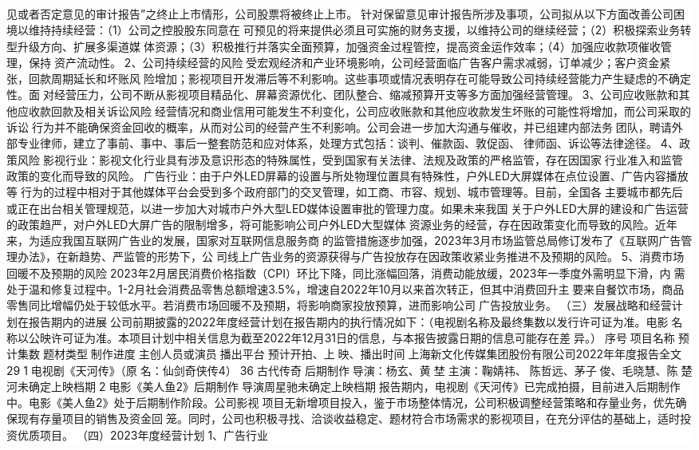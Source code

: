 见或者否定意见的审计报告”之终止上市情形，公司股票将被终止上市。
针对保留意见审计报告所涉及事项，公司拟从以下方面改善公司困境以维持持续经营：（1）公司之控股股东同意在
可预见的将来提供必须且可实施的财务支援，以维持公司的继续经营；（2）积极探索业务转型升级方向、扩展多渠道媒
体资源；（3）积极推行并落实全面预算，加强资金过程管控，提高资金运作效率；（4）加强应收款项催收管理，保持
资产流动性。
2、公司持续经营的风险
受宏观经济和产业环境影响，公司经营面临广告客户需求减弱，订单减少；客户资金紧张，回款周期延长和坏账风
险增加；影视项目开发滞后等不利影响。这些事项或情况表明存在可能导致公司持续经营能力产生疑虑的不确定性。面
对经营压力，公司不断从影视项目精品化、屏幕资源优化、团队整合、缩减预算开支等多方面加强经营管理。
3、公司应收账款和其他应收款回款及相关诉讼风险
经营情况和商业信用可能发生不利变化，公司应收账款和其他应收款发生坏账的可能性将增加，而公司采取的诉讼
行为并不能确保资金回收的概率，从而对公司的经营产生不利影响。公司会进一步加大沟通与催收，并已组建内部法务
团队，聘请外部专业律师，建立了事前、事中、事后一整套防范和应对体系，处理方式包括：谈判、催款函、敦促函、
律师函、诉讼等法律途径。
4、政策风险
影视行业：影视文化行业具有涉及意识形态的特殊属性，受到国家有关法律、法规及政策的严格监管，存在因国家
行业准入和监管政策的变化而导致的风险。
广告行业：由于户外LED屏幕的设置与所处物理位置具有特殊性，户外LED大屏媒体在点位设置、广告内容播放等
行为的过程中相对于其他媒体平台会受到多个政府部门的交叉管理，如工商、市容、规划、城市管理等。目前，全国各
主要城市都先后或正在出台相关管理规范，以进一步加大对城市户外大型LED媒体设置审批的管理力度。如果未来我国
关于户外LED大屏的建设和广告运营的政策趋严，对户外LED大屏广告的限制增多，将可能影响公司户外LED大型媒体
资源业务的经营，存在因政策变化而导致的风险。近年来，为适应我国互联网广告业的发展，国家对互联网信息服务商
的监管措施逐步加强，2023年3月市场监管总局修订发布了《互联网广告管理办法》，在新趋势、严监管的形势下，公
司线上广告业务的资源获得与广告投放存在因政策收紧业务推进不及预期的风险。
5、消费市场回暖不及预期的风险
2023年2月居民消费价格指数（CPI）环比下降，同比涨幅回落，消费动能放缓，2023年一季度外需明显下滑，内
需处于温和修复过程中。1-2月社会消费品零售总额增速3.5%，增速自2022年10月以来首次转正，但其中消费回升主
要来自餐饮市场，商品零售同比增幅仍处于较低水平。若消费市场回暖不及预期，将影响商家投放预算，进而影响公司
广告投放业务。
（三）发展战略和经营计划在报告期内的进展
公司前期披露的2022年度经营计划在报告期内的执行情况如下：（电视剧名称及最终集数以发行许可证为准。电影
名称以公映许可证为准。本项目计划中相关信息为截至2022年12月31日的信息，与本报告披露日期的信息可能存在差
异。）
序号
项目名称
预计集数
题材类型
制作进度
主创人员或演员
播出平台
预计开拍、上
映、播出时间
上海新文化传媒集团股份有限公司2022年年度报告全文
29
1
电视剧《天河传》（原
名：仙剑奇侠传4）
36
古代传奇
后期制作
导演：杨玄、黄
埜
主演：鞠婧祎、
陈哲远、茅子
俊、毛晓慧、陈
楚河未确定上映档期
2
电影《美人鱼2》后期制作
导演周星驰未确定上映档期
报告期内，电视剧《天河传》已完成拍摄，目前进入后期制作中。电影《美人鱼2》处于后期制作阶段。公司影视
项目无新增项目投入，鉴于市场整体情况，公司积极调整经营策略和存量业务，优先确保现有存量项目的销售及资金回
笼。同时，公司也积极寻找、洽谈收益稳定、题材符合市场需求的影视项目，在充分评估的基础上，适时投资优质项目。
（四）2023年度经营计划
1、广告行业